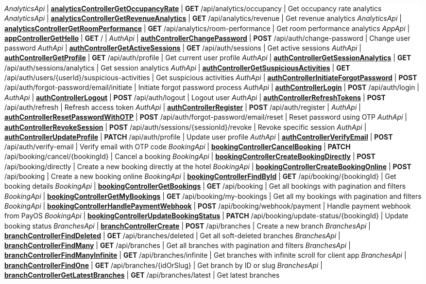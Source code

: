 *AnalyticsApi* | [**analyticsControllerGetOccupancyRate**](docs/AnalyticsApi.md#analyticscontrollergetoccupancyrate) | **GET** /api/analytics/occupancy | Get occupancy rate analytics
*AnalyticsApi* | [**analyticsControllerGetRevenueAnalytics**](docs/AnalyticsApi.md#analyticscontrollergetrevenueanalytics) | **GET** /api/analytics/revenue | Get revenue analytics
*AnalyticsApi* | [**analyticsControllerGetRoomPerformance**](docs/AnalyticsApi.md#analyticscontrollergetroomperformance) | **GET** /api/analytics/room-performance | Get room performance analytics
*AppApi* | [**appControllerGetHello**](docs/AppApi.md#appcontrollergethello) | **GET** / | 
*AuthApi* | [**authControllerChangePassword**](docs/AuthApi.md#authcontrollerchangepassword) | **POST** /api/auth/change-password | Change user password
*AuthApi* | [**authControllerGetActiveSessions**](docs/AuthApi.md#authcontrollergetactivesessions) | **GET** /api/auth/sessions | Get active sessions
*AuthApi* | [**authControllerGetProfile**](docs/AuthApi.md#authcontrollergetprofile) | **GET** /api/auth/profile | Get current user profile
*AuthApi* | [**authControllerGetSessionAnalytics**](docs/AuthApi.md#authcontrollergetsessionanalytics) | **GET** /api/auth/sessions/analytics | Get session analytics
*AuthApi* | [**authControllerGetSuspiciousActivities**](docs/AuthApi.md#authcontrollergetsuspiciousactivities) | **GET** /api/auth/users/{userId}/suspicious-activities | Get suspicious activities
*AuthApi* | [**authControllerInitiateForgotPassword**](docs/AuthApi.md#authcontrollerinitiateforgotpassword) | **POST** /api/auth/forgot-password/email/initiate | Initiate forgot password process
*AuthApi* | [**authControllerLogin**](docs/AuthApi.md#authcontrollerlogin) | **POST** /api/auth/login | 
*AuthApi* | [**authControllerLogout**](docs/AuthApi.md#authcontrollerlogout) | **POST** /api/auth/logout | Logout user
*AuthApi* | [**authControllerRefreshTokens**](docs/AuthApi.md#authcontrollerrefreshtokens) | **POST** /api/auth/refresh | Refresh access token
*AuthApi* | [**authControllerRegister**](docs/AuthApi.md#authcontrollerregister) | **POST** /api/auth/register | 
*AuthApi* | [**authControllerResetPasswordWithOTP**](docs/AuthApi.md#authcontrollerresetpasswordwithotp) | **POST** /api/auth/forgot-password/email/reset | Reset password using OTP
*AuthApi* | [**authControllerRevokeSession**](docs/AuthApi.md#authcontrollerrevokesession) | **POST** /api/auth/sessions/{sessionId}/revoke | Revoke specific session
*AuthApi* | [**authControllerUpdateProfile**](docs/AuthApi.md#authcontrollerupdateprofile) | **PATCH** /api/auth/profile | Update user profile
*AuthApi* | [**authControllerVerifyEmail**](docs/AuthApi.md#authcontrollerverifyemail) | **POST** /api/auth/verify-email | Verify email with OTP code
*BookingApi* | [**bookingControllerCancelBooking**](docs/BookingApi.md#bookingcontrollercancelbooking) | **PATCH** /api/booking/cancel/{bookingId} | Cancel a booking
*BookingApi* | [**bookingControllerCreateBookingDirectly**](docs/BookingApi.md#bookingcontrollercreatebookingdirectly) | **POST** /api/booking/directly | Create a new booking directly at the hotel
*BookingApi* | [**bookingControllerCreateBookingOnline**](docs/BookingApi.md#bookingcontrollercreatebookingonline) | **POST** /api/booking | Create a new booking online
*BookingApi* | [**bookingControllerFindById**](docs/BookingApi.md#bookingcontrollerfindbyid) | **GET** /api/booking/{bookingId} | Get booking details
*BookingApi* | [**bookingControllerGetBookings**](docs/BookingApi.md#bookingcontrollergetbookings) | **GET** /api/booking | Get all bookings with pagination and filters
*BookingApi* | [**bookingControllerGetMyBookings**](docs/BookingApi.md#bookingcontrollergetmybookings) | **GET** /api/booking/my-bookings | Get all my bookings with pagination and filters
*BookingApi* | [**bookingControllerHandlePaymentWebhook**](docs/BookingApi.md#bookingcontrollerhandlepaymentwebhook) | **POST** /api/booking/webhook/payment | Handle payment webhook from PayOS
*BookingApi* | [**bookingControllerUpdateBookingStatus**](docs/BookingApi.md#bookingcontrollerupdatebookingstatus) | **PATCH** /api/booking/update-status/{bookingId} | Update booking status
*BranchesApi* | [**branchControllerCreate**](docs/BranchesApi.md#branchcontrollercreate) | **POST** /api/branches | Create a new branch
*BranchesApi* | [**branchControllerFindDeleted**](docs/BranchesApi.md#branchcontrollerfinddeleted) | **GET** /api/branches/deleted | Get all soft-deleted branches
*BranchesApi* | [**branchControllerFindMany**](docs/BranchesApi.md#branchcontrollerfindmany) | **GET** /api/branches | Get all branches with pagination and filters
*BranchesApi* | [**branchControllerFindManyInfinite**](docs/BranchesApi.md#branchcontrollerfindmanyinfinite) | **GET** /api/branches/infinite | Get branches with infinite scroll for client app
*BranchesApi* | [**branchControllerFindOne**](docs/BranchesApi.md#branchcontrollerfindone) | **GET** /api/branches/{idOrSlug} | Get branch by ID or slug
*BranchesApi* | [**branchControllerGetLatestBranches**](docs/BranchesApi.md#branchcontrollergetlatestbranches) | **GET** /api/branches/latest | Get latest branches